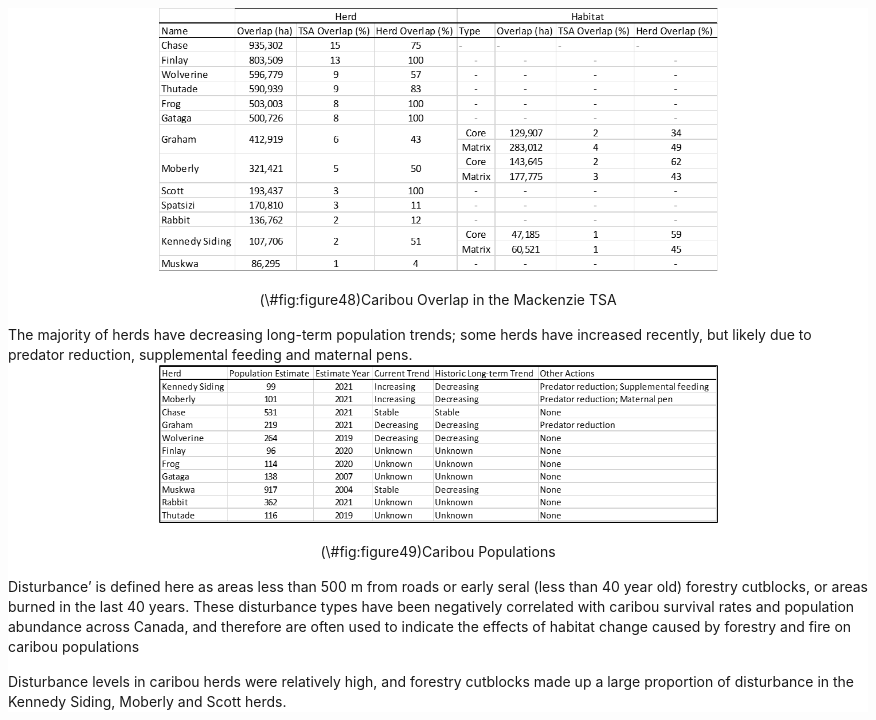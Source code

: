 <div class="figure" style="text-align: center">
<img src="images2/caribou_overlap.png" alt="Caribou Overlap in the Mackenzie TSA" width="65%" />
<p class="caption">(\#fig:figure48)Caribou Overlap in the Mackenzie TSA</p>
</div>
The majority of herds have decreasing long-term population trends; some herds have increased recently, but likely due to predator reduction, supplemental feeding and maternal pens.

<div class="figure" style="text-align: center">
<img src="images2/caribou_pop.png" alt="Caribou Populations" width="65%" />
<p class="caption">(\#fig:figure49)Caribou Populations</p>
</div>
Disturbance’ is defined here as areas less than 500 m from roads or early seral (less than 40 year old) forestry cutblocks, or areas burned in the last 40 years. These disturbance types have been negatively correlated with caribou survival rates and population abundance across Canada, and therefore are often used to indicate the effects of habitat change caused by forestry and fire on caribou populations 

Disturbance levels in caribou herds were relatively high, and forestry cutblocks made up a large proportion of disturbance in the Kennedy Siding, Moberly and Scott herds.
